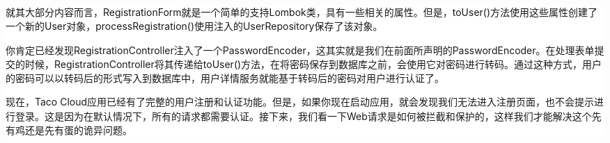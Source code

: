 就其大部分内容而言，RegistrationForm就是一个简单的支持Lombok类，具有一些相关的属性。但是，toUser()方法使用这些属性创建了一个新的User对象，processRegistration()使用注入的UserRepository保存了该对象。

你肯定已经发现RegistrationController注入了一个PasswordEncoder，这其实就是我们在前面所声明的PasswordEncoder。在处理表单提交的时候，RegistrationController将其传递给toUser()方法，在将密码保存到数据库之前，会使用它对密码进行转码。通过这种方式，用户的密码可以以转码后的形式写入到数据库中，用户详情服务就能基于转码后的密码对用户进行认证了。

现在，Taco Cloud应用已经有了完整的用户注册和认证功能。但是，如果你现在启动应用，就会发现我们无法进入注册页面，也不会提示进行登录。这是因为在默认情况下，所有的请求都需要认证。接下来，我们看一下Web请求是如何被拦截和保护的，这样我们才能解决这个先有鸡还是先有蛋的诡异问题。
